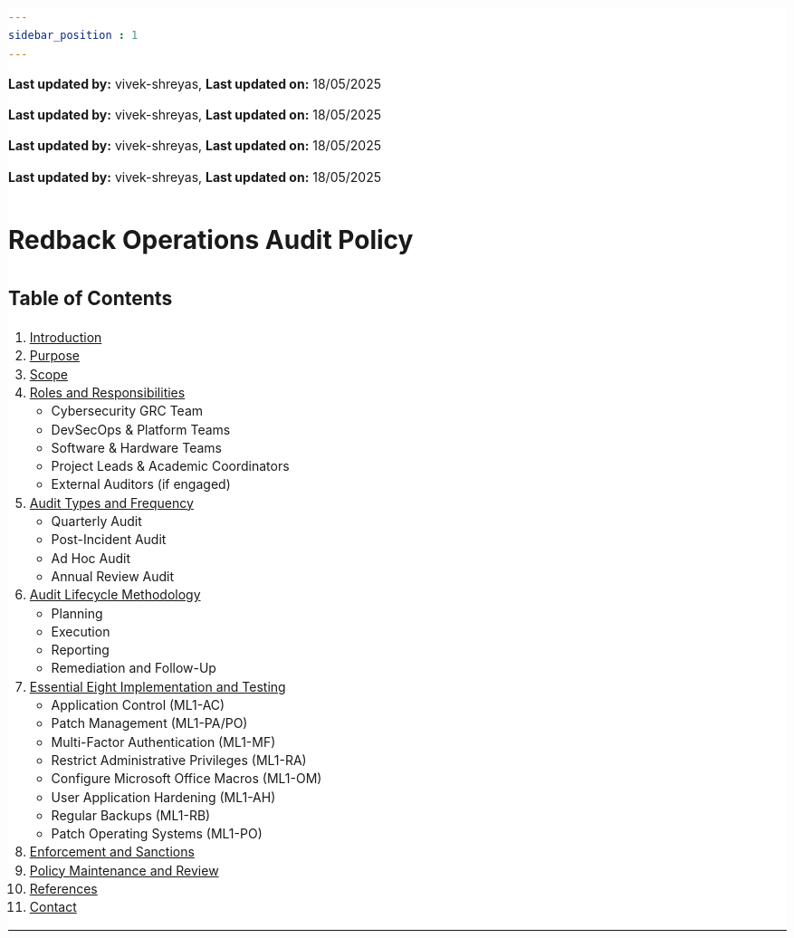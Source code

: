 ```yaml
---
sidebar_position : 1
---
```


**Last updated by:** vivek-shreyas, **Last updated on:** 18/05/2025


**Last updated by:** vivek-shreyas, **Last updated on:** 18/05/2025


**Last updated by:** vivek-shreyas, **Last updated on:** 18/05/2025


**Last updated by:** vivek-shreyas, **Last updated on:** 18/05/2025


# Redback Operations Audit Policy

## Table of Contents

1. [Introduction](#1-introduction)  
2. [Purpose](#2-purpose)  
3. [Scope](#3-scope)  
4. [Roles and Responsibilities](#4-roles-and-responsibilities)  
   - Cybersecurity GRC Team  
   - DevSecOps & Platform Teams  
   - Software & Hardware Teams  
   - Project Leads & Academic Coordinators  
   - External Auditors (if engaged)  
5. [Audit Types and Frequency](#5-audit-types-and-frequency)  
   - Quarterly Audit  
   - Post-Incident Audit  
   - Ad Hoc Audit  
   - Annual Review Audit  
6. [Audit Lifecycle Methodology](#6-audit-lifecycle-methodology)  
   - Planning  
   - Execution  
   - Reporting  
   - Remediation and Follow-Up  
7. [Essential Eight Implementation and Testing](#7-essential-eight-implementation-and-testing)  
   - Application Control (ML1-AC)  
   - Patch Management (ML1-PA/PO)  
   - Multi-Factor Authentication (ML1-MF)  
   - Restrict Administrative Privileges (ML1-RA)  
   - Configure Microsoft Office Macros (ML1-OM)  
   - User Application Hardening (ML1-AH)  
   - Regular Backups (ML1-RB)  
   - Patch Operating Systems (ML1-PO)  
8. [Enforcement and Sanctions](#8-enforcement-and-sanctions)  
9. [Policy Maintenance and Review](#9-policy-maintenance-and-review)  
10. [References](#10-references)  
11. [Contact](#contact)

---